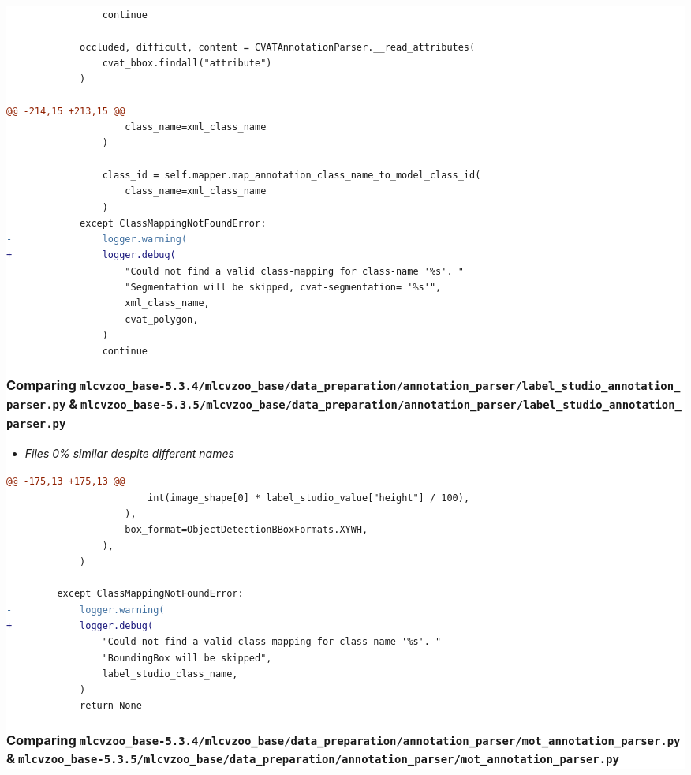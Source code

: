 ```diff
                 continue
 
             occluded, difficult, content = CVATAnnotationParser.__read_attributes(
                 cvat_bbox.findall("attribute")
             )
 
@@ -214,15 +213,15 @@
                     class_name=xml_class_name
                 )
 
                 class_id = self.mapper.map_annotation_class_name_to_model_class_id(
                     class_name=xml_class_name
                 )
             except ClassMappingNotFoundError:
-                logger.warning(
+                logger.debug(
                     "Could not find a valid class-mapping for class-name '%s'. "
                     "Segmentation will be skipped, cvat-segmentation= '%s'",
                     xml_class_name,
                     cvat_polygon,
                 )
                 continue
```

### Comparing `mlcvzoo_base-5.3.4/mlcvzoo_base/data_preparation/annotation_parser/label_studio_annotation_parser.py` & `mlcvzoo_base-5.3.5/mlcvzoo_base/data_preparation/annotation_parser/label_studio_annotation_parser.py`

 * *Files 0% similar despite different names*

```diff
@@ -175,13 +175,13 @@
                         int(image_shape[0] * label_studio_value["height"] / 100),
                     ),
                     box_format=ObjectDetectionBBoxFormats.XYWH,
                 ),
             )
 
         except ClassMappingNotFoundError:
-            logger.warning(
+            logger.debug(
                 "Could not find a valid class-mapping for class-name '%s'. "
                 "BoundingBox will be skipped",
                 label_studio_class_name,
             )
             return None
```

### Comparing `mlcvzoo_base-5.3.4/mlcvzoo_base/data_preparation/annotation_parser/mot_annotation_parser.py` & `mlcvzoo_base-5.3.5/mlcvzoo_base/data_preparation/annotation_parser/mot_annotation_parser.py`
